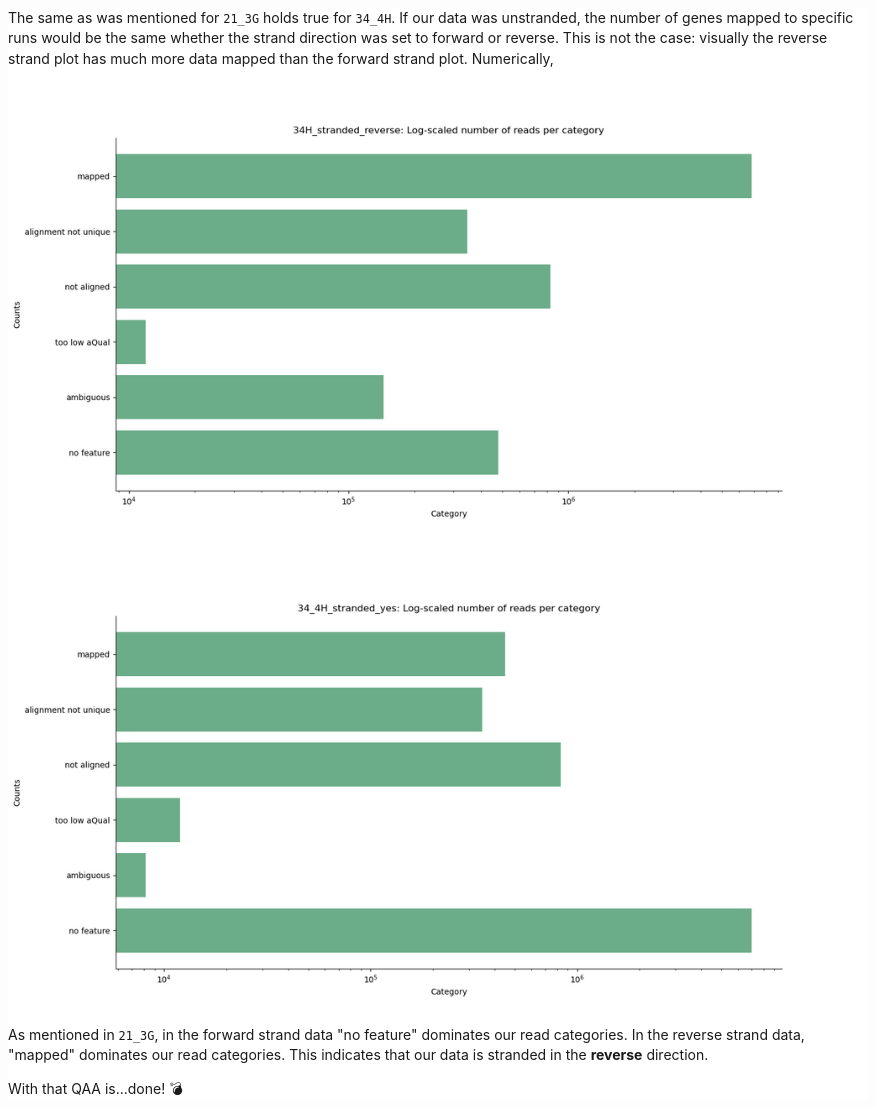 The same as was mentioned for `21_3G` holds true for `34_4H`. If our data was unstranded, the number of genes mapped to specific runs would be the same whether the strand direction was set to forward or reverse. This is not the case: visually the reverse strand plot has much more data mapped than the forward strand plot. Numerically, 


![](htseq_count_part3/graphing_output/cats_34H_stranded_reverse.png)

![](htseq_count_part3/graphing_output/cats_34_4H_stranded_yes.png)
As mentioned in `21_3G`, in the forward strand data "no feature" dominates our read categories. In the reverse strand data, "mapped" dominates our read categories. This indicates that our data is stranded in the **reverse** direction.


With that QAA is...done! :bomb:
